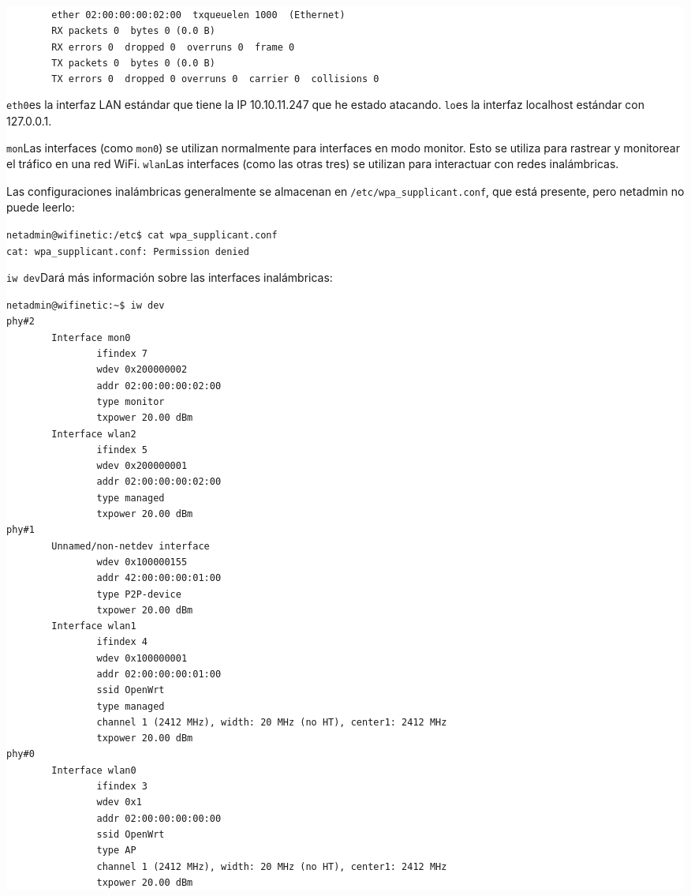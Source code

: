 ```
        ether 02:00:00:00:02:00  txqueuelen 1000  (Ethernet)
        RX packets 0  bytes 0 (0.0 B)
        RX errors 0  dropped 0  overruns 0  frame 0
        TX packets 0  bytes 0 (0.0 B)
        TX errors 0  dropped 0 overruns 0  carrier 0  collisions 0
```

`eth0`es la interfaz LAN estándar que tiene la IP 10.10.11.247 que he estado atacando. `lo`es la interfaz localhost estándar con 127.0.0.1.

`mon`Las interfaces (como `mon0`) se utilizan normalmente para interfaces en modo monitor. Esto se utiliza para rastrear y monitorear el tráfico en una red WiFi. `wlan`Las interfaces (como las otras tres) se utilizan para interactuar con redes inalámbricas.

Las configuraciones inalámbricas generalmente se almacenan en `/etc/wpa_supplicant.conf`, que está presente, pero netadmin no puede leerlo:

```
netadmin@wifinetic:/etc$ cat wpa_supplicant.conf 
cat: wpa_supplicant.conf: Permission denied
```

`iw dev`Dará más información sobre las interfaces inalámbricas:

```
netadmin@wifinetic:~$ iw dev
phy#2
        Interface mon0
                ifindex 7
                wdev 0x200000002
                addr 02:00:00:00:02:00
                type monitor
                txpower 20.00 dBm
        Interface wlan2
                ifindex 5
                wdev 0x200000001
                addr 02:00:00:00:02:00
                type managed
                txpower 20.00 dBm
phy#1
        Unnamed/non-netdev interface
                wdev 0x100000155
                addr 42:00:00:00:01:00
                type P2P-device
                txpower 20.00 dBm
        Interface wlan1
                ifindex 4
                wdev 0x100000001
                addr 02:00:00:00:01:00
                ssid OpenWrt
                type managed
                channel 1 (2412 MHz), width: 20 MHz (no HT), center1: 2412 MHz
                txpower 20.00 dBm
phy#0
        Interface wlan0
                ifindex 3
                wdev 0x1
                addr 02:00:00:00:00:00
                ssid OpenWrt
                type AP
                channel 1 (2412 MHz), width: 20 MHz (no HT), center1: 2412 MHz
                txpower 20.00 dBm
```
